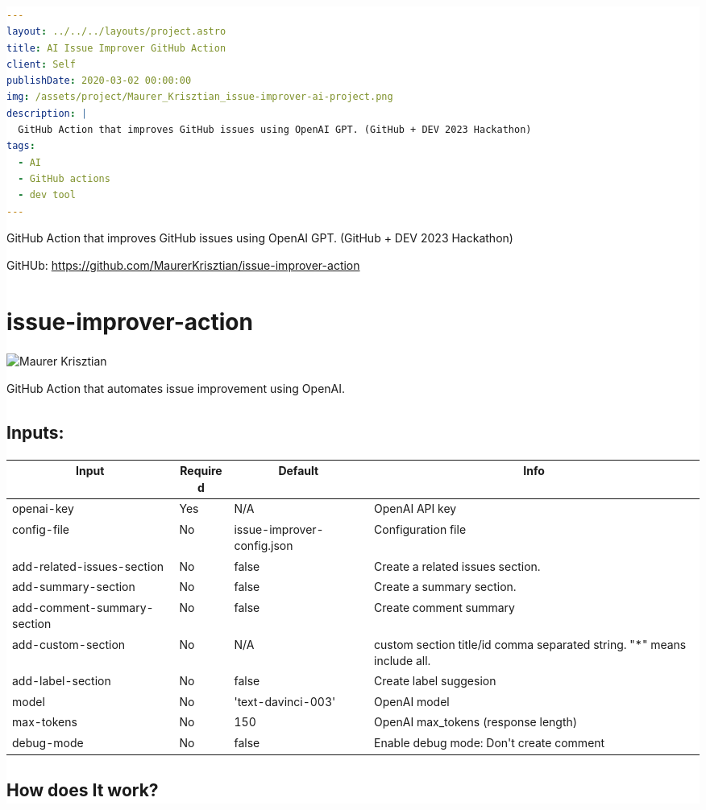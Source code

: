 ```yaml
---
layout: ../../../layouts/project.astro
title: AI Issue Improver GitHub Action
client: Self
publishDate: 2020-03-02 00:00:00
img: /assets/project/Maurer_Krisztian_issue-improver-ai-project.png
description: |
  GitHub Action that improves GitHub issues using OpenAI GPT. (GitHub + DEV 2023 Hackathon)
tags:
  - AI
  - GitHub actions
  - dev tool
---
```


GitHub Action that improves GitHub issues using OpenAI GPT. (GitHub + DEV 2023 Hackathon)


GitHUb: https://github.com/MaurerKrisztian/issue-improver-action

# issue-improver-action

![Maurer Krisztian](https://user-images.githubusercontent.com/48491140/234571713-eb6a3708-40b5-4b81-903d-7c4d0b16ccea.png)

GitHub Action that automates issue improvement using OpenAI.

## Inputs:

| Input                      | Required | Default                    | Info                                                                   |
|----------------------------|----------|----------------------------|------------------------------------------------------------------------|
| openai-key                   | Yes      | N/A                        | OpenAI API key                                                         |
| config-file                | No       | issue-improver-config.json | Configuration file                                                     |
| add-related-issues-section | No       | false                      | Create a related issues section.                                       |
| add-summary-section        | No       | false                       | Create a summary section.                                              |
| add-comment-summary-section        | No       |    false                      | Create comment summary                                                 |
| add-custom-section         | No       |    N/A                        | custom section title/id comma separated string. "*" means include all. |
| add-label-section          | No       |  false                        | Create label suggesion                                                 |
| model                      | No       | 'text-davinci-003'         | OpenAI model                                                           |
| max-tokens                 | No       | 150                        | OpenAI max_tokens (response length)                                    |
| debug-mode                | No       | false                      | Enable debug mode: Don't create comment                                |


## How does It work?

